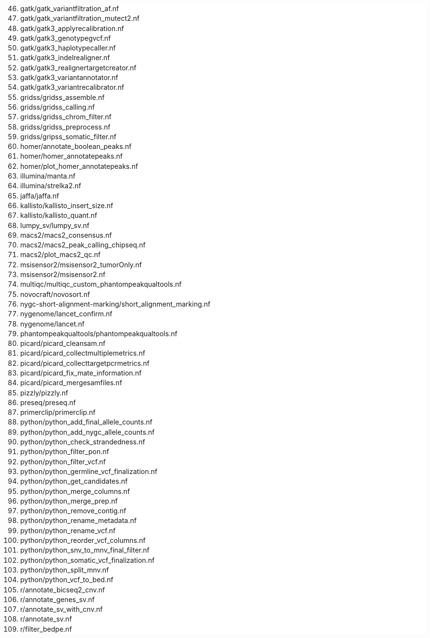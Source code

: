 46. gatk/gatk_variantfiltration_af.nf
47. gatk/gatk_variantfiltration_mutect2.nf
48. gatk/gatk3_applyrecalibration.nf
49. gatk/gatk3_genotypegvcf.nf
50. gatk/gatk3_haplotypecaller.nf
51. gatk/gatk3_indelrealigner.nf
52. gatk/gatk3_realignertargetcreator.nf
53. gatk/gatk3_variantannotator.nf
54. gatk/gatk3_variantrecalibrator.nf
55. gridss/gridss_assemble.nf
56. gridss/gridss_calling.nf
57. gridss/gridss_chrom_filter.nf
58. gridss/gridss_preprocess.nf
59. gridss/gripss_somatic_filter.nf
60. homer/annotate_boolean_peaks.nf
61. homer/homer_annotatepeaks.nf
62. homer/plot_homer_annotatepeaks.nf
63. illumina/manta.nf
64. illumina/strelka2.nf
65. jaffa/jaffa.nf
66. kallisto/kallisto_insert_size.nf
67. kallisto/kallisto_quant.nf
68. lumpy_sv/lumpy_sv.nf
69. macs2/macs2_consensus.nf
70. macs2/macs2_peak_calling_chipseq.nf
71. macs2/plot_macs2_qc.nf
72. msisensor2/msisensor2_tumorOnly.nf
73. msisensor2/msisensor2.nf
74. multiqc/multiqc_custom_phantompeakqualtools.nf
75. novocraft/novosort.nf
76. nygc-short-alignment-marking/short_alignment_marking.nf
77. nygenome/lancet_confirm.nf
78. nygenome/lancet.nf
79. phantompeakqualtools/phantompeakqualtools.nf
80. picard/picard_cleansam.nf
81. picard/picard_collectmultiplemetrics.nf
82. picard/picard_collecttargetpcrmetrics.nf
83. picard/picard_fix_mate_information.nf
84. picard/picard_mergesamfiles.nf
85. pizzly/pizzly.nf
86. preseq/preseq.nf
87. primerclip/primerclip.nf
88. python/python_add_final_allele_counts.nf
89. python/python_add_nygc_allele_counts.nf
90. python/python_check_strandedness.nf
91. python/python_filter_pon.nf
92. python/python_filter_vcf.nf
93. python/python_germline_vcf_finalization.nf
94. python/python_get_candidates.nf
95. python/python_merge_columns.nf
96. python/python_merge_prep.nf
97. python/python_remove_contig.nf
98. python/python_rename_metadata.nf
99. python/python_rename_vcf.nf
100. python/python_reorder_vcf_columns.nf
101. python/python_snv_to_mnv_final_filter.nf
102. python/python_somatic_vcf_finalization.nf
103. python/python_split_mnv.nf
104. python/python_vcf_to_bed.nf
105. r/annotate_bicseq2_cnv.nf
106. r/annotate_genes_sv.nf
107. r/annotate_sv_with_cnv.nf
108. r/annotate_sv.nf
109. r/filter_bedpe.nf